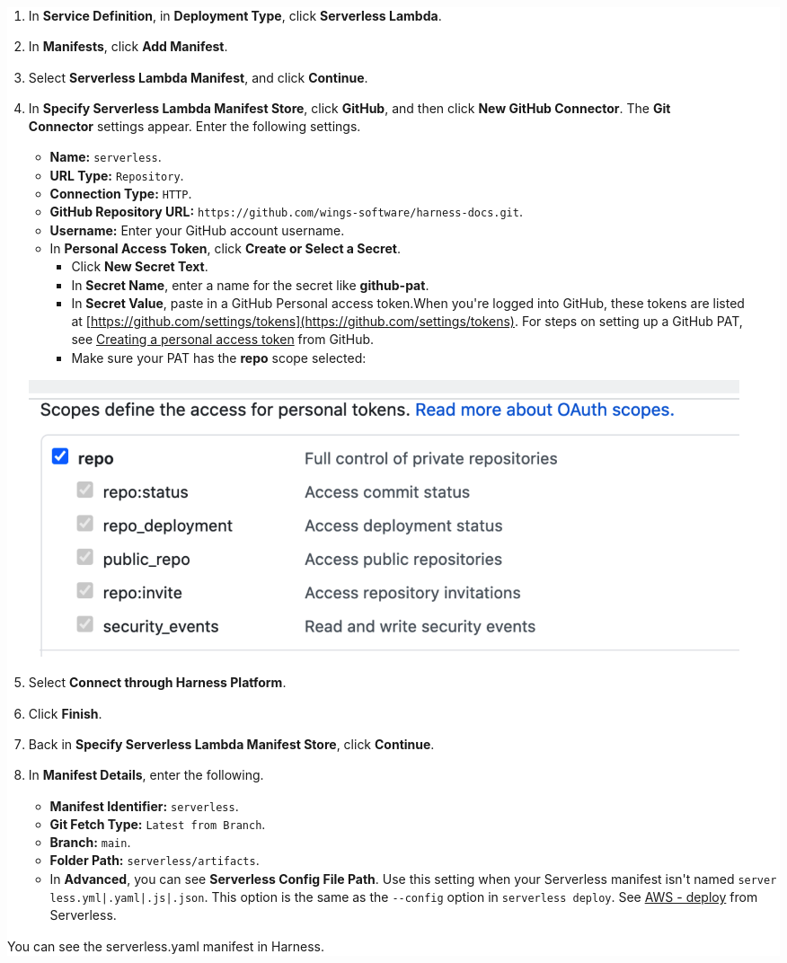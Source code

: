 1. In **Service Definition**, in **Deployment Type**, click **Serverless Lambda**.
2. In **Manifests**, click **Add Manifest**.
3. Select **Serverless Lambda Manifest**, and click **Continue**.
4. In **Specify Serverless Lambda Manifest Store**, click **GitHub**, and then click **New GitHub Connector**.
   The **Git Connector** settings appear. Enter the following settings.

   - **Name:** `serverless`.
   - **URL Type:** `Repository`.
   - **Connection Type:** `HTTP`.
   - **GitHub Repository URL:** `https://github.com/wings-software/harness-docs.git`.
   - **Username:** Enter your GitHub account username.
   - In **Personal Access Token**, click **Create or Select a Secret**.
     - Click **New Secret Text**.
     - In **Secret Name**, enter a name for the secret like **github-pat**.
     - In **Secret Value**, paste in a GitHub Personal access token.When you're logged into GitHub, these tokens are listed at [https://github.com/settings/tokens](https://github.com/settings/tokens). For steps on setting up a GitHub PAT, see [Creating a personal access token](https://docs.github.com/en/authentication/keeping-your-account-and-data-secure/creating-a-personal-access-token) from GitHub.
     - Make sure your PAT has the **repo** scope selected:

   ![](./static/repoScope.png)

5. Select **Connect through Harness Platform**.
6. Click **Finish**.
7. Back in **Specify Serverless Lambda Manifest Store**, click **Continue**.
8. In **Manifest Details**, enter the following.
   - **Manifest Identifier:** `serverless`.
   - **Git Fetch Type:** `Latest from Branch`.
   - **Branch:** `main`.
   - **Folder Path:** `serverless/artifacts`.
   - In **Advanced**, you can see **Serverless Config File Path**. Use this setting when your Serverless manifest isn't named `serverless.yml|.yaml|.js|.json`. This option is the same as the `--config` option in `serverless deploy`. See [AWS - deploy](https://www.serverless.com/framework/docs/providers/aws/cli-reference/deploy) from Serverless.

You can see the serverless.yaml manifest in Harness.
